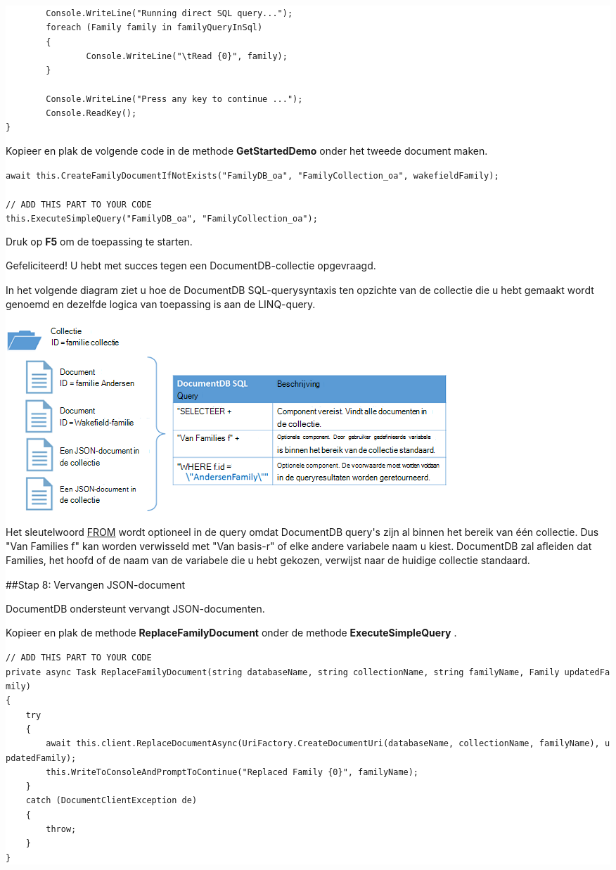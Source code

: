             Console.WriteLine("Running direct SQL query...");
            foreach (Family family in familyQueryInSql)
            {
                    Console.WriteLine("\tRead {0}", family);
            }

            Console.WriteLine("Press any key to continue ...");
            Console.ReadKey();
    }

Kopieer en plak de volgende code in de methode **GetStartedDemo** onder het tweede document maken.

    await this.CreateFamilyDocumentIfNotExists("FamilyDB_oa", "FamilyCollection_oa", wakefieldFamily);

    // ADD THIS PART TO YOUR CODE
    this.ExecuteSimpleQuery("FamilyDB_oa", "FamilyCollection_oa");

Druk op **F5** om de toepassing te starten.

Gefeliciteerd! U hebt met succes tegen een DocumentDB-collectie opgevraagd.

In het volgende diagram ziet u hoe de DocumentDB SQL-querysyntaxis ten opzichte van de collectie die u hebt gemaakt wordt genoemd en dezelfde logica van toepassing is aan de LINQ-query.

![Diagram illustreert de omvang en de betekenis van de query die wordt gebruikt door de NoSQL-zelfstudie voor het maken van een consoletoepassing C#](./media/documentdb-get-started/nosql-tutorial-collection-documents.png)

Het sleutelwoord [FROM](documentdb-sql-query.md#from-clause) wordt optioneel in de query omdat DocumentDB query's zijn al binnen het bereik van één collectie. Dus "Van Families f" kan worden verwisseld met "Van basis-r" of elke andere variabele naam u kiest. DocumentDB zal afleiden dat Families, het hoofd of de naam van de variabele die u hebt gekozen, verwijst naar de huidige collectie standaard.

##<a id="ReplaceDocument"></a>Stap 8: Vervangen JSON-document

DocumentDB ondersteunt vervangt JSON-documenten.  

Kopieer en plak de methode **ReplaceFamilyDocument** onder de methode **ExecuteSimpleQuery** .

    // ADD THIS PART TO YOUR CODE
    private async Task ReplaceFamilyDocument(string databaseName, string collectionName, string familyName, Family updatedFamily)
    {
        try
        {
            await this.client.ReplaceDocumentAsync(UriFactory.CreateDocumentUri(databaseName, collectionName, familyName), updatedFamily);
            this.WriteToConsoleAndPromptToContinue("Replaced Family {0}", familyName);
        }
        catch (DocumentClientException de)
        {
            throw;
        }
    }
